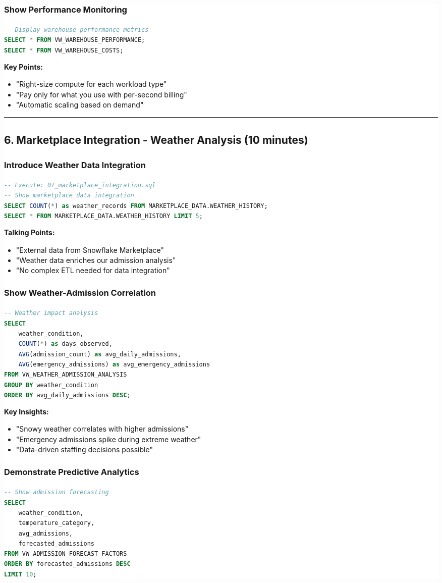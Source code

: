 ### Show Performance Monitoring
```sql
-- Display warehouse performance metrics
SELECT * FROM VW_WAREHOUSE_PERFORMANCE;
SELECT * FROM VW_WAREHOUSE_COSTS;
```

**Key Points:**
- "Right-size compute for each workload type"
- "Pay only for what you use with per-second billing"
- "Automatic scaling based on demand"

---

## 6. Marketplace Integration - Weather Analysis (10 minutes)

### Introduce Weather Data Integration
```sql
-- Execute: 07_marketplace_integration.sql
-- Show marketplace data integration
SELECT COUNT(*) as weather_records FROM MARKETPLACE_DATA.WEATHER_HISTORY;
SELECT * FROM MARKETPLACE_DATA.WEATHER_HISTORY LIMIT 5;
```

**Talking Points:**
- "External data from Snowflake Marketplace"
- "Weather data enriches our admission analysis"
- "No complex ETL needed for data integration"

### Show Weather-Admission Correlation
```sql
-- Weather impact analysis
SELECT 
    weather_condition,
    COUNT(*) as days_observed,
    AVG(admission_count) as avg_daily_admissions,
    AVG(emergency_admissions) as avg_emergency_admissions
FROM VW_WEATHER_ADMISSION_ANALYSIS
GROUP BY weather_condition
ORDER BY avg_daily_admissions DESC;
```

**Key Insights:**
- "Snowy weather correlates with higher admissions"
- "Emergency admissions spike during extreme weather"
- "Data-driven staffing decisions possible"

### Demonstrate Predictive Analytics
```sql
-- Show admission forecasting
SELECT 
    weather_condition,
    temperature_category,
    avg_admissions,
    forecasted_admissions
FROM VW_ADMISSION_FORECAST_FACTORS
ORDER BY forecasted_admissions DESC
LIMIT 10;
```

